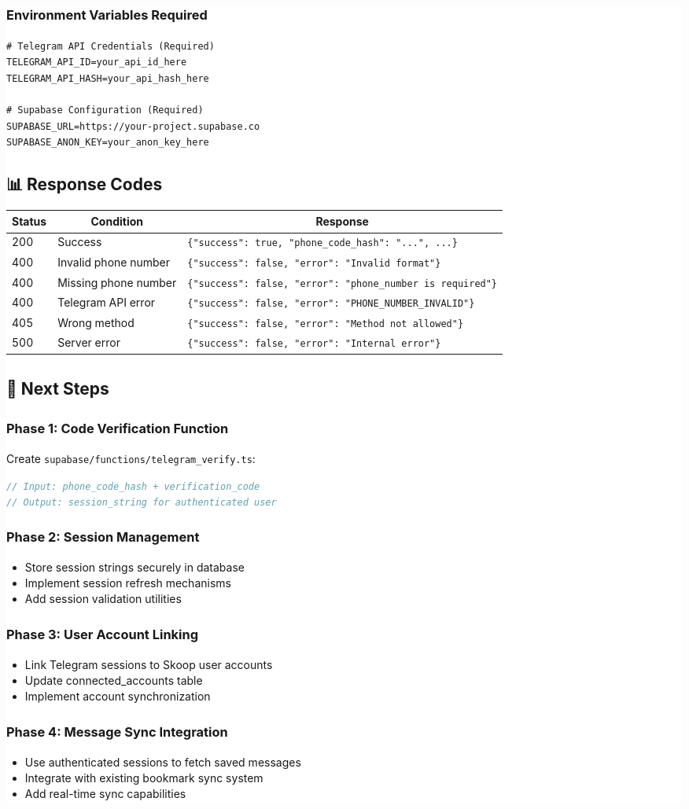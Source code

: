 ### Environment Variables Required

```env
# Telegram API Credentials (Required)
TELEGRAM_API_ID=your_api_id_here
TELEGRAM_API_HASH=your_api_hash_here

# Supabase Configuration (Required)
SUPABASE_URL=https://your-project.supabase.co
SUPABASE_ANON_KEY=your_anon_key_here
```

## 📊 Response Codes

| Status | Condition | Response |
|--------|-----------|----------|
| 200 | Success | `{"success": true, "phone_code_hash": "...", ...}` |
| 400 | Invalid phone number | `{"success": false, "error": "Invalid format"}` |
| 400 | Missing phone number | `{"success": false, "error": "phone_number is required"}` |
| 400 | Telegram API error | `{"success": false, "error": "PHONE_NUMBER_INVALID"}` |
| 405 | Wrong method | `{"success": false, "error": "Method not allowed"}` |
| 500 | Server error | `{"success": false, "error": "Internal error"}` |

## 🚀 Next Steps

### Phase 1: Code Verification Function
Create `supabase/functions/telegram_verify.ts`:
```typescript
// Input: phone_code_hash + verification_code
// Output: session_string for authenticated user
```

### Phase 2: Session Management
- Store session strings securely in database
- Implement session refresh mechanisms
- Add session validation utilities

### Phase 3: User Account Linking
- Link Telegram sessions to Skoop user accounts
- Update connected_accounts table
- Implement account synchronization

### Phase 4: Message Sync Integration
- Use authenticated sessions to fetch saved messages
- Integrate with existing bookmark sync system
- Add real-time sync capabilities

